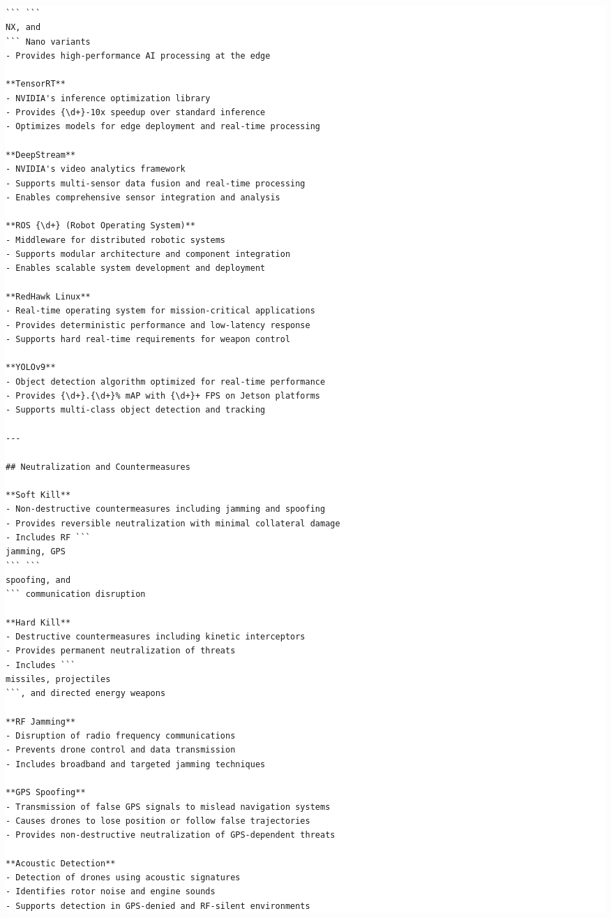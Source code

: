 ````, and system integrators.
``` ```
NX, and
``` Nano variants
- Provides high-performance AI processing at the edge

**TensorRT**
- NVIDIA's inference optimization library
- Provides {\d+}-10x speedup over standard inference
- Optimizes models for edge deployment and real-time processing

**DeepStream**
- NVIDIA's video analytics framework
- Supports multi-sensor data fusion and real-time processing
- Enables comprehensive sensor integration and analysis

**ROS {\d+} (Robot Operating System)**
- Middleware for distributed robotic systems
- Supports modular architecture and component integration
- Enables scalable system development and deployment

**RedHawk Linux**
- Real-time operating system for mission-critical applications
- Provides deterministic performance and low-latency response
- Supports hard real-time requirements for weapon control

**YOLOv9**
- Object detection algorithm optimized for real-time performance
- Provides {\d+}.{\d+}% mAP with {\d+}+ FPS on Jetson platforms
- Supports multi-class object detection and tracking

---

## Neutralization and Countermeasures

**Soft Kill**
- Non-destructive countermeasures including jamming and spoofing
- Provides reversible neutralization with minimal collateral damage
- Includes RF ```
jamming, GPS
``` ```
spoofing, and
``` communication disruption

**Hard Kill**
- Destructive countermeasures including kinetic interceptors
- Provides permanent neutralization of threats
- Includes ```
missiles, projectiles
```, and directed energy weapons

**RF Jamming**
- Disruption of radio frequency communications
- Prevents drone control and data transmission
- Includes broadband and targeted jamming techniques

**GPS Spoofing**
- Transmission of false GPS signals to mislead navigation systems
- Causes drones to lose position or follow false trajectories
- Provides non-destructive neutralization of GPS-dependent threats

**Acoustic Detection**
- Detection of drones using acoustic signatures
- Identifies rotor noise and engine sounds
- Supports detection in GPS-denied and RF-silent environments
````